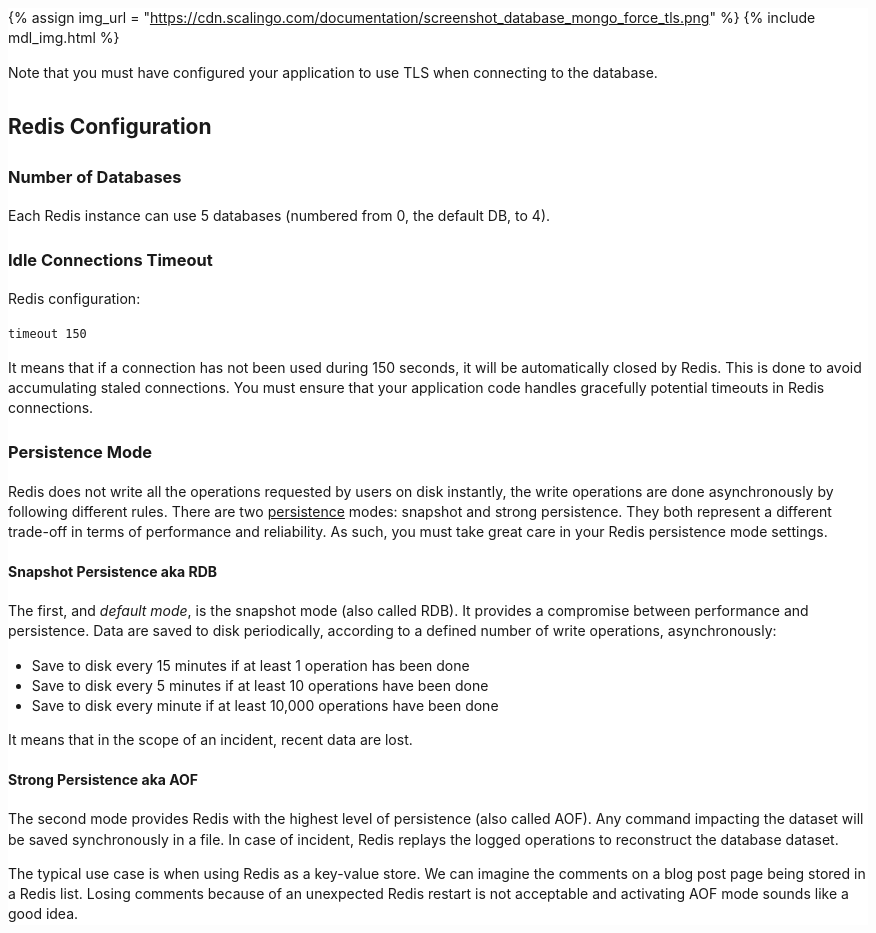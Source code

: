 {% assign img_url = "https://cdn.scalingo.com/documentation/screenshot_database_mongo_force_tls.png" %}
{% include mdl_img.html %}

Note that you must have configured your application to use TLS when connecting
to the database.

## Redis Configuration

### Number of Databases

Each Redis instance can use 5 databases (numbered from 0, the default DB, to 4).

### Idle Connections Timeout

Redis configuration:

```
timeout 150
```

It means that if a connection has not been used during 150 seconds, it will be automatically closed
by Redis. This is done to avoid accumulating staled connections. You must ensure that your
application code handles gracefully potential timeouts in Redis connections.

### Persistence Mode

Redis does not write all the operations requested by users on disk instantly, the write operations
are done asynchronously by following different rules. There are two
[persistence](https://redis.io/topics/persistence) modes: snapshot and strong persistence. They both
represent a different trade-off in terms of performance and reliability. As such, you must take
great care in your Redis persistence mode settings.

#### Snapshot Persistence aka RDB

The first, and *default mode*, is the snapshot mode (also called RDB). It provides a compromise
between performance and persistence. Data are saved to disk periodically, according to a defined
number of write operations, asynchronously:

- Save to disk every 15 minutes if at least 1 operation has been done
- Save to disk every 5 minutes if at least 10 operations have been done
- Save to disk every minute if at least 10,000 operations have been done

It means that in the scope of an incident, recent data are lost.

#### Strong Persistence aka AOF

The second mode provides Redis with the highest level of persistence (also called AOF). Any command
impacting the dataset will be saved synchronously in a file. In case of incident, Redis replays the
logged operations to reconstruct the database dataset.

The typical use case is when using Redis as a key-value store. We can imagine the comments on a blog
post page being stored in a Redis list. Losing comments because of an unexpected Redis restart is
not acceptable and activating AOF mode sounds like a good idea.
